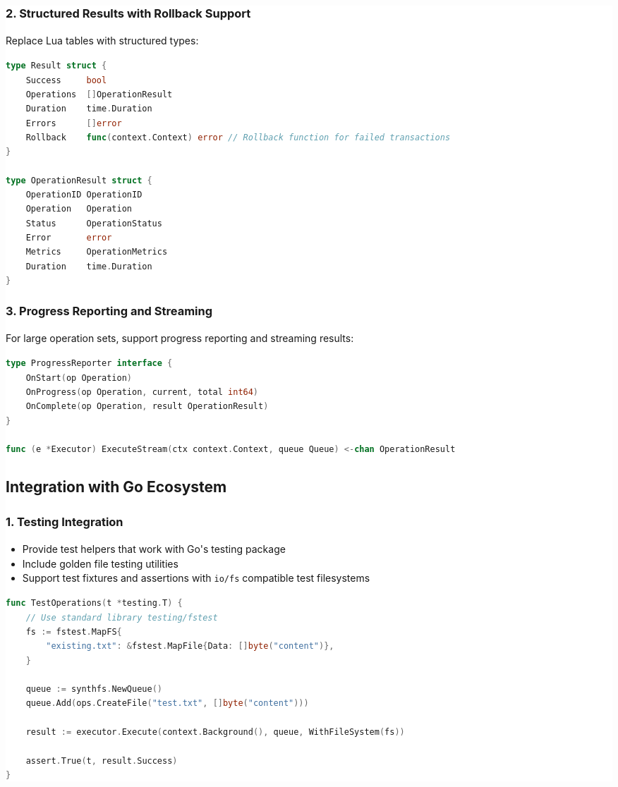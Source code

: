 ### 2. **Structured Results with Rollback Support**

Replace Lua tables with structured types:

```go
type Result struct {
    Success     bool
    Operations  []OperationResult
    Duration    time.Duration
    Errors      []error
    Rollback    func(context.Context) error // Rollback function for failed transactions
}

type OperationResult struct {
    OperationID OperationID
    Operation   Operation
    Status      OperationStatus
    Error       error
    Metrics     OperationMetrics
    Duration    time.Duration
}
```

### 3. **Progress Reporting and Streaming**

For large operation sets, support progress reporting and streaming results:

```go
type ProgressReporter interface {
    OnStart(op Operation)
    OnProgress(op Operation, current, total int64)
    OnComplete(op Operation, result OperationResult)
}

func (e *Executor) ExecuteStream(ctx context.Context, queue Queue) <-chan OperationResult
```

## Integration with Go Ecosystem

### 1. **Testing Integration**

- Provide test helpers that work with Go's testing package
- Include golden file testing utilities
- Support test fixtures and assertions with `io/fs` compatible test filesystems

```go
func TestOperations(t *testing.T) {
    // Use standard library testing/fstest
    fs := fstest.MapFS{
        "existing.txt": &fstest.MapFile{Data: []byte("content")},
    }
    
    queue := synthfs.NewQueue()
    queue.Add(ops.CreateFile("test.txt", []byte("content")))
    
    result := executor.Execute(context.Background(), queue, WithFileSystem(fs))
    
    assert.True(t, result.Success)
}
```

